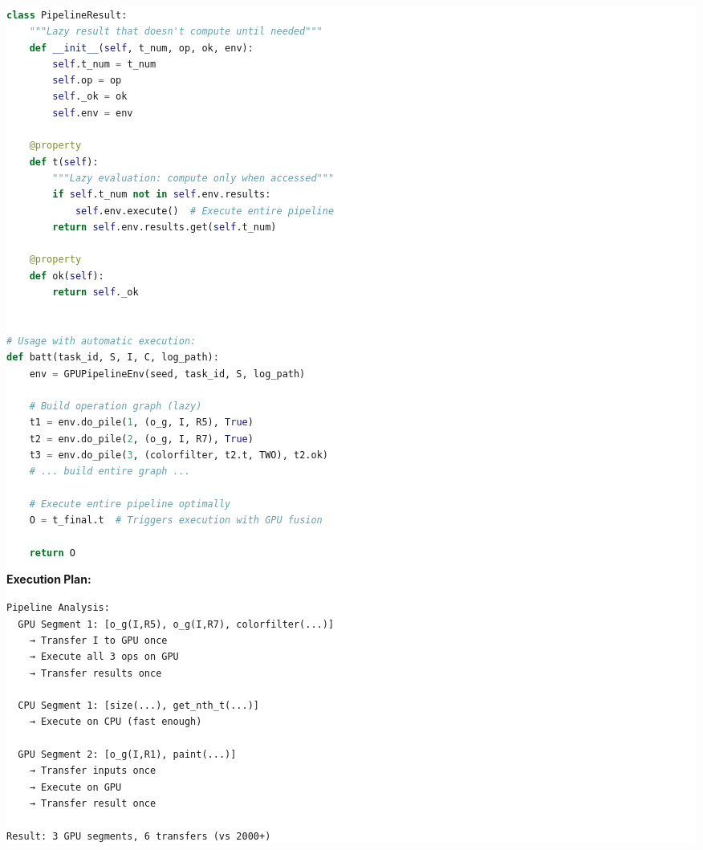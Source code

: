 ```python
class PipelineResult:
    """Lazy result that doesn't compute until needed"""
    def __init__(self, t_num, op, ok, env):
        self.t_num = t_num
        self.op = op
        self._ok = ok
        self.env = env
    
    @property
    def t(self):
        """Lazy evaluation: compute only when accessed"""
        if self.t_num not in self.env.results:
            self.env.execute()  # Execute entire pipeline
        return self.env.results.get(self.t_num)
    
    @property
    def ok(self):
        return self._ok


# Usage with automatic execution:
def batt(task_id, S, I, C, log_path):
    env = GPUPipelineEnv(seed, task_id, S, log_path)
    
    # Build operation graph (lazy)
    t1 = env.do_pile(1, (o_g, I, R5), True)
    t2 = env.do_pile(2, (o_g, I, R7), True)
    t3 = env.do_pile(3, (colorfilter, t2.t, TWO), t2.ok)
    # ... build entire graph ...
    
    # Execute entire pipeline optimally
    O = t_final.t  # Triggers execution with GPU fusion
    
    return O
```

**Execution Plan:**
```
Pipeline Analysis:
  GPU Segment 1: [o_g(I,R5), o_g(I,R7), colorfilter(...)]
    → Transfer I to GPU once
    → Execute all 3 ops on GPU
    → Transfer results once
  
  CPU Segment 1: [size(...), get_nth_t(...)]
    → Execute on CPU (fast enough)
  
  GPU Segment 2: [o_g(I,R1), paint(...)]
    → Transfer inputs once
    → Execute on GPU
    → Transfer result once

Result: 3 GPU segments, 6 transfers (vs 2000+)
```
